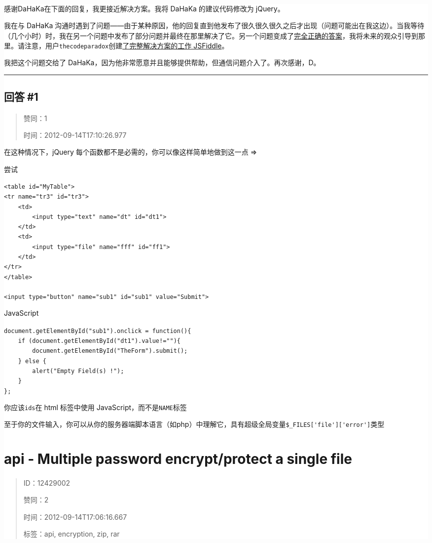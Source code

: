 感谢DaHaKa在下面的回复，我更接近解决方案。我将 DaHaKa 的建议代码修改为 jQuery。

我在与 DaHaKa 沟通时遇到了问题——由于某种原因，他的回复直到他发布了很久很久很久之后才出现（问题可能出在我这边）。当我等待（几个小时）时，我在另一个问题中发布了部分问题并最终在那里解决了它。另一个问题变成了[完全正确的答案](https://stackoverflow.com/questions/12430456/looping-through-array-of-dynamically-added-elements/12432993#12432993)，我将未来的观众引导到那里。请注意，用户`thecodeparadox`创建[了完整解决方案的工作 JSFiddle](http://jsfiddle.net/BGy4M/11/)。

我把这个问题交给了 DaHaKa，因为他非常愿意并且能够提供帮助，但通信问题介入了。再次感谢，D。

* * *

## 回答 #1

> 赞同：1
> 
> 时间：2012-09-14T17:10:26.977

在这种情况下，jQuery 每个函数都不是必需的，你可以像这样简单地做到这一点 =>

尝试

```
<table id="MyTable">
<tr name="tr3" id="tr3">
    <td>
        <input type="text" name="dt" id="dt1">
    </td>
    <td>
        <input type="file" name="fff" id="ff1">
    </td>
</tr>
</table>

<input type="button" name="sub1" id="sub1" value="Submit"> 
```

JavaScript

```
document.getElementById("sub1").onclick = function(){
    if (document.getElementById("dt1").value!=""){
        document.getElementById("TheForm").submit();
    } else {
        alert("Empty Field(s) !");
    }
}; 
```

你应该`ids`在 html 标签中使用 JavaScript，而不是`NAME`标签

至于你的文件输入，你可以从你的服务器端脚本语言（如php）中理解它，具有超级全局变量`$_FILES['file']['error']`类型

# api - Multiple password encrypt/protect a single file

> ID：12429002
> 
> 赞同：2
> 
> 时间：2012-09-14T17:06:16.667
> 
> 标签：api, encryption, zip, rar
